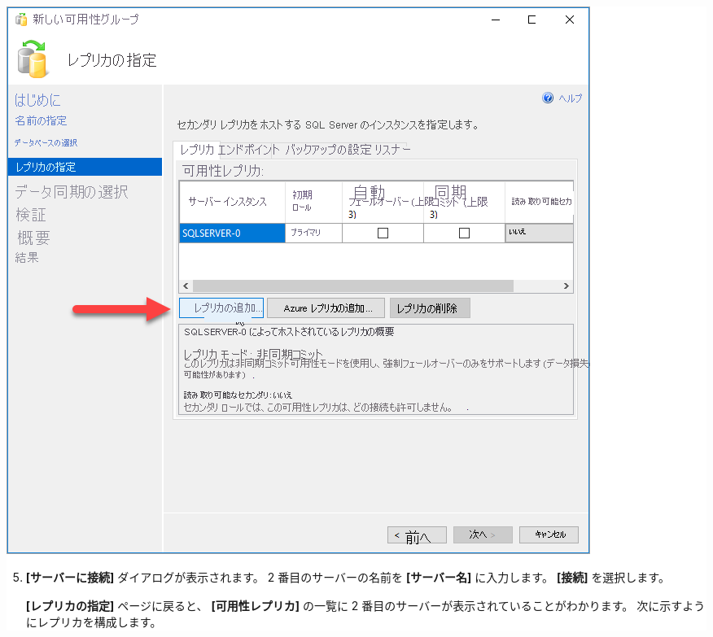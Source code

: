    ![新しい可用性グループ ウィザード、レプリカの指定](./media/availability-group-manually-configure-tutorial-single-subnet/62-newagaddreplica.png)

5. **[サーバーに接続]** ダイアログが表示されます。 2 番目のサーバーの名前を **[サーバー名]** に入力します。 **[接続]** を選択します。

   **[レプリカの指定]** ページに戻ると、 **[可用性レプリカ]** の一覧に 2 番目のサーバーが表示されていることがわかります。 次に示すようにレプリカを構成します。
